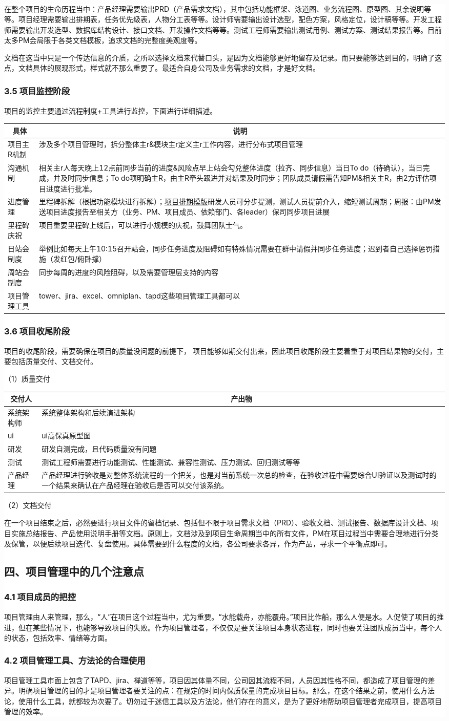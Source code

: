 在整个项目的生命历程当中：产品经理需要输出PRD（产品需求文档），其中包括功能框架、泳道图、业务流程图、原型图、其余说明等等。项目经理需要输出排期表，任务优先级表，人物分工表等等。设计师需要输出设计选型，配色方案，风格定位，设计稿等等。开发工程师需要输出开发选型、数据库结构设计、接口文档、开发操作文档等等。测试工程师需要输出测试用例、测试方案、测试结果报告等。目前太多PM会局限于各类文档模板，追求文档的完整度美观度等。

文档在这当中只是一个传达信息的介质，之所以选择文档来代替口头，是因为文档能够更好地留存及记录。而只要能够达到目的，明确了这点，文档具体的展现形式，样式就不那么重要了。最适合自身公司及业务需求的文档，才是好文档。

### 3.5 项目监控阶段
项目的监控主要通过流程制度+工具进行监控，下面进行详细描述。

| 具体 | 说明 |
| --- | --- |
| 项目主R机制 | 涉及多个项目管理时，拆分整体主r&模块主r定义主r工作内容，进行分布式项目管理 |
| 沟通机制 | 相关主r人每天晚上12点前同步当前的进度&风险点早上站会勾兑整体进度（拉齐、同步信息）当日To do（待确认），当日完成，并及时同步信息；To do项明确主R，由主R牵头跟进并对结果及时同步；团队成员请假需告知PM&相关主R，由2方评估项目进度进行批准。 |
| 进度管理 | 里程碑拆解（根据功能模块进行拆解）；[项目排期模版](http://wiki.shuiditech.com/pages/viewpage.action?pageId=888804874)研发人员可分步提测，测试人员提前介入，缩短测试周期；周报：由PM发送项目进度报告至相关方（业务、PM、项目成员、依赖部门、各leader）保司同步项目进展 |
| 里程碑庆祝 | 项目重要里程碑上线后，可以进行小规模的庆祝，鼓舞团队士气。 |
| 日站会制度 | 举例比如每天上午10:15召开站会，同步任务进度及阻碍如有特殊情况需要在群中请假并同步任务进度；迟到者自己选择惩罚措施（发红包/俯卧撑） |
| 周站会制度 | 同步每周的进度的风险阻碍，以及需要管理层支持的内容 |
| 项目管理工具 | tower、jira、excel、omniplan、tapd这些项目管理工具都可以 |

### 3.6 项目收尾阶段
项目的收尾阶段，需要确保在项目的质量没问题的前提下， 项目能够如期交付出来，因此项目收尾阶段主要着重于对项目结果物的交付，主要包括质量交付、文档交付。

（1）质量交付

| 交付人 | 产出物 |
| --- | --- |
| 系统架构师 | 系统整体架构和后续演进架构 |
| ui | ui高保真原型图 |
| 研发 | 研发自测完成，且代码质量没有问题 |
| 测试 | 测试工程师需要进行功能测试、性能测试、兼容性测试、压力测试、回归测试等等 |
| 产品经理 | 产品经理进行验收是对整体系统流程的一个把关，也是对当前系统一次总的检查，在验收过程中需要综合UI验证以及测试时的一个结果来确认在产品经理在验收后是否可以交付该系统。 |

（2）文档交付

在一个项目结束之后，必然要进行项目文件的留档记录、包括但不限于项目需求文档（PRD）、验收文档、测试报告、数据库设计文档、项目实施总结报告、产品使用说明手册等文档。原则上，文档涉及到项目生命周期当中的所有文件，PM在项目过程当中需要合理地进行分类及保管，以便后续项目迭代、复盘使用。具体需要到什么程度的文档，各公司要求各异，作为产品，寻求一个平衡点即可。

## 四、项目管理中的几个注意点
### 4.1 项目成员的把控
项目管理由人来管理，那么，“人”在项目这个过程当中，尤为重要。“水能载舟，亦能覆舟。”项目比作船，那么人便是水。人促使了项目的推进，但在某些情况下，也能够导致项目的失败。作为项目管理者，不仅仅是要关注项目本身状态进程，同时也要关注团队成员当中，每个人的状态，包括效率、情绪等方面。

### 4.2 项目管理工具、方法论的合理使用
项目管理工具市面上包含了TAPD、jira、禅道等等，项目因其体量不同，公司因其流程不同，人员因其性格不同，都造成了项目管理的差异。明确项目管理的目的才是项目管理者要关注的点：在规定的时间内保质保量的完成项目目标。那么，在这个结果之前，使用什么方法论，使用什么工具，就都较为次要了。切勿过于迷信工具以及方法论，他们存在的意义，是为了更好地帮助项目管理者完成项目，提高项目管理的效率。
